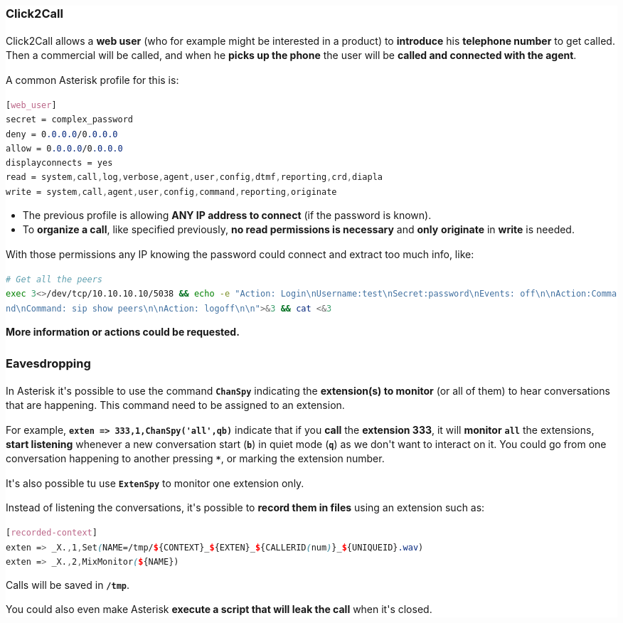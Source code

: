 ### Click2Call

Click2Call allows a **web user** (who for example might be interested in a product) to **introduce** his **telephone number** to get called. Then a commercial will be called, and when he **picks up the phone** the user will be **called and connected with the agent**.

A common Asterisk profile for this is:

```scss
[web_user]
secret = complex_password
deny = 0.0.0.0/0.0.0.0
allow = 0.0.0.0/0.0.0.0
displayconnects = yes
read = system,call,log,verbose,agent,user,config,dtmf,reporting,crd,diapla
write = system,call,agent,user,config,command,reporting,originate
```

- The previous profile is allowing **ANY IP address to connect** (if the password is known).
- To **organize a call**, like specified previously, **no read permissions is necessary** and **only** **originate** in **write** is needed.

With those permissions any IP knowing the password could connect and extract too much info, like:

```bash
# Get all the peers
exec 3<>/dev/tcp/10.10.10.10/5038 && echo -e "Action: Login\nUsername:test\nSecret:password\nEvents: off\n\nAction:Command\nCommand: sip show peers\n\nAction: logoff\n\n">&3 && cat <&3
```

**More information or actions could be requested.**

### **Eavesdropping**

In Asterisk it's possible to use the command **`ChanSpy`** indicating the **extension(s) to monitor** (or all of them) to hear conversations that are happening. This command need to be assigned to an extension.

For example, **`exten => 333,1,ChanSpy('all',qb)`** indicate that if you **call** the **extension 333**, it will **monitor** **`all`** the extensions, **start listening** whenever a new conversation start (**`b`**) in quiet mode (**`q`**) as we don't want to interact on it. You could go from one conversation happening to another pressing **`*`**, or marking the extension number.

It's also possible tu use **`ExtenSpy`** to monitor one extension only.

Instead of listening the conversations, it's possible to **record them in files** using an extension such as:

```scss
[recorded-context]
exten => _X.,1,Set(NAME=/tmp/${CONTEXT}_${EXTEN}_${CALLERID(num)}_${UNIQUEID}.wav)
exten => _X.,2,MixMonitor(${NAME})
```

Calls will be saved in **`/tmp`**.

You could also even make Asterisk **execute a script that will leak the call** when it's closed.
